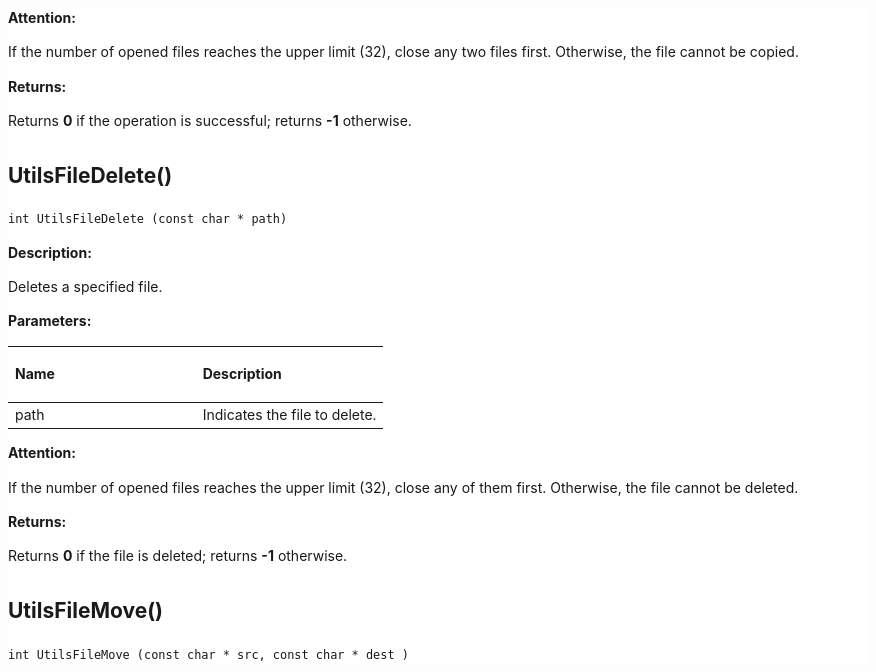**Attention:**

If the number of opened files reaches the upper limit \(32\), close any two files first. Otherwise, the file cannot be copied. 

**Returns:**

Returns  **0**  if the operation is successful; returns  **-1**  otherwise. 



## UtilsFileDelete\(\)<a name="ga014fb79a2be2c1c4900664a5ce2d64dc"></a>

```
int UtilsFileDelete (const char * path)
```

 **Description:**

Deletes a specified file. 

**Parameters:**

<a name="table832786977090252"></a>
<table><thead align="left"><tr id="row2138666610090252"><th class="cellrowborder" valign="top" width="50%" id="mcps1.1.3.1.1"><p id="p648682171090252"><a name="p648682171090252"></a><a name="p648682171090252"></a>Name</p>
</th>
<th class="cellrowborder" valign="top" width="50%" id="mcps1.1.3.1.2"><p id="p137113302090252"><a name="p137113302090252"></a><a name="p137113302090252"></a>Description</p>
</th>
</tr>
</thead>
<tbody><tr id="row994940171090252"><td class="cellrowborder" valign="top" width="50%" headers="mcps1.1.3.1.1 ">path</td>
<td class="cellrowborder" valign="top" width="50%" headers="mcps1.1.3.1.2 ">Indicates the file to delete. </td>
</tr>
</tbody>
</table>

**Attention:**

If the number of opened files reaches the upper limit \(32\), close any of them first. Otherwise, the file cannot be deleted. 

**Returns:**

Returns  **0**  if the file is deleted; returns  **-1**  otherwise. 



## UtilsFileMove\(\)<a name="gaae711f5bc3368b36b38aaf5643dca984"></a>

```
int UtilsFileMove (const char * src, const char * dest )
```
